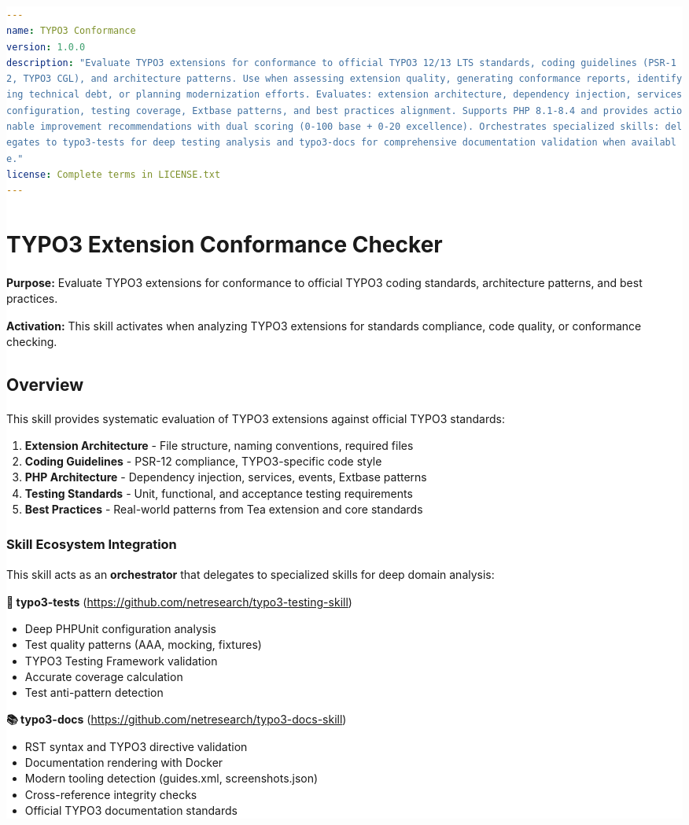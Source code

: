 ```yaml
---
name: TYPO3 Conformance
version: 1.0.0
description: "Evaluate TYPO3 extensions for conformance to official TYPO3 12/13 LTS standards, coding guidelines (PSR-12, TYPO3 CGL), and architecture patterns. Use when assessing extension quality, generating conformance reports, identifying technical debt, or planning modernization efforts. Evaluates: extension architecture, dependency injection, services configuration, testing coverage, Extbase patterns, and best practices alignment. Supports PHP 8.1-8.4 and provides actionable improvement recommendations with dual scoring (0-100 base + 0-20 excellence). Orchestrates specialized skills: delegates to typo3-tests for deep testing analysis and typo3-docs for comprehensive documentation validation when available."
license: Complete terms in LICENSE.txt
---
```


# TYPO3 Extension Conformance Checker

**Purpose:** Evaluate TYPO3 extensions for conformance to official TYPO3 coding standards, architecture patterns, and best practices.

**Activation:** This skill activates when analyzing TYPO3 extensions for standards compliance, code quality, or conformance checking.

## Overview

This skill provides systematic evaluation of TYPO3 extensions against official TYPO3 standards:

1. **Extension Architecture** - File structure, naming conventions, required files
2. **Coding Guidelines** - PSR-12 compliance, TYPO3-specific code style
3. **PHP Architecture** - Dependency injection, services, events, Extbase patterns
4. **Testing Standards** - Unit, functional, and acceptance testing requirements
5. **Best Practices** - Real-world patterns from Tea extension and core standards

### Skill Ecosystem Integration

This skill acts as an **orchestrator** that delegates to specialized skills for deep domain analysis:

**🔧 typo3-tests** (https://github.com/netresearch/typo3-testing-skill)
- Deep PHPUnit configuration analysis
- Test quality patterns (AAA, mocking, fixtures)
- TYPO3 Testing Framework validation
- Accurate coverage calculation
- Test anti-pattern detection

**📚 typo3-docs** (https://github.com/netresearch/typo3-docs-skill)
- RST syntax and TYPO3 directive validation
- Documentation rendering with Docker
- Modern tooling detection (guides.xml, screenshots.json)
- Cross-reference integrity checks
- Official TYPO3 documentation standards

